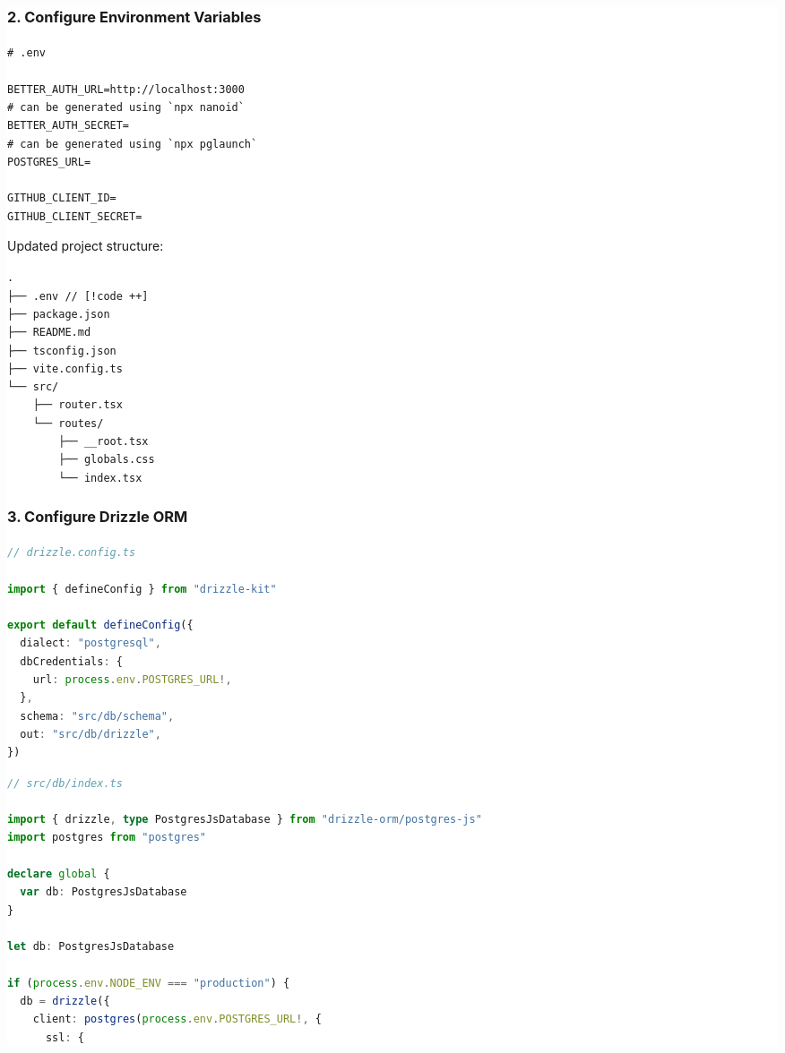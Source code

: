 ### 2. Configure Environment Variables

```txt
# .env

BETTER_AUTH_URL=http://localhost:3000
# can be generated using `npx nanoid`
BETTER_AUTH_SECRET=
# can be generated using `npx pglaunch`
POSTGRES_URL=

GITHUB_CLIENT_ID=
GITHUB_CLIENT_SECRET=
```



Updated project structure:

```txt
.
├── .env // [!code ++]
├── package.json
├── README.md
├── tsconfig.json
├── vite.config.ts
└── src/
    ├── router.tsx
    └── routes/
        ├── __root.tsx
        ├── globals.css
        └── index.tsx
```

### 3. Configure Drizzle ORM

```ts
// drizzle.config.ts

import { defineConfig } from "drizzle-kit"

export default defineConfig({
  dialect: "postgresql",
  dbCredentials: {
    url: process.env.POSTGRES_URL!,
  },
  schema: "src/db/schema",
  out: "src/db/drizzle",
})
```

```ts
// src/db/index.ts

import { drizzle, type PostgresJsDatabase } from "drizzle-orm/postgres-js"
import postgres from "postgres"

declare global {
  var db: PostgresJsDatabase
}

let db: PostgresJsDatabase

if (process.env.NODE_ENV === "production") {
  db = drizzle({
    client: postgres(process.env.POSTGRES_URL!, {
      ssl: {
```